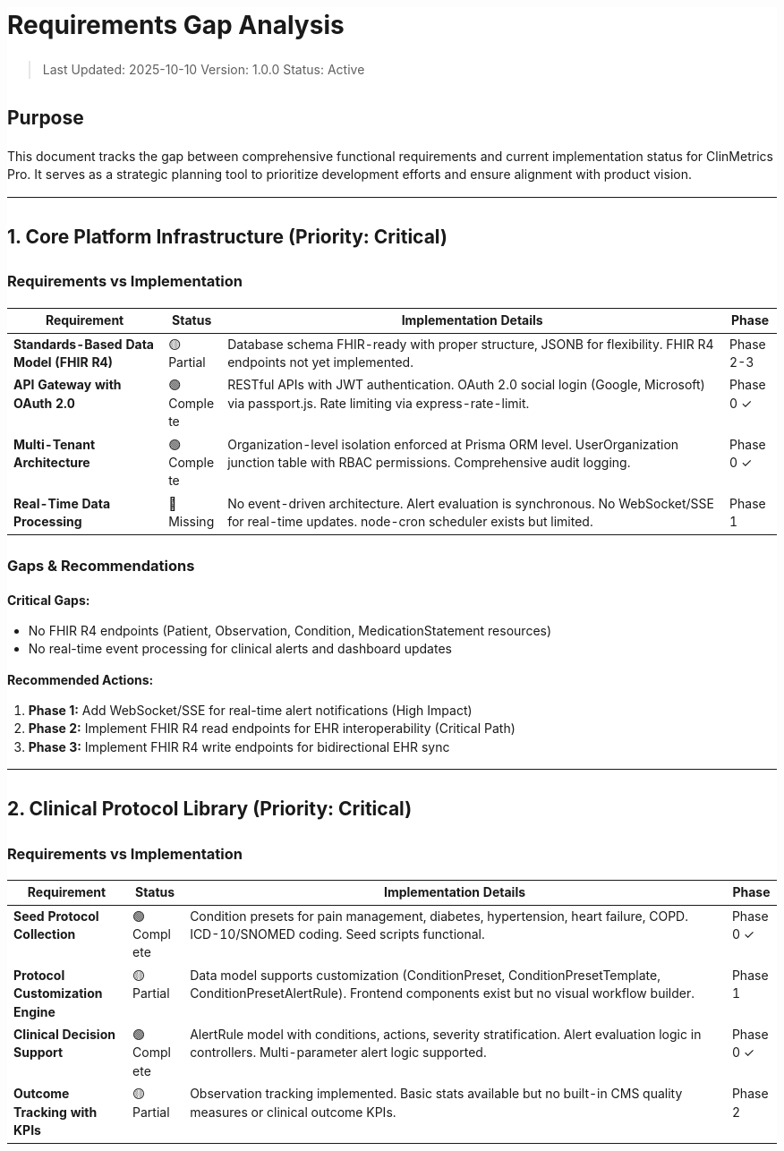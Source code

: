 # Requirements Gap Analysis

> Last Updated: 2025-10-10
> Version: 1.0.0
> Status: Active

## Purpose

This document tracks the gap between comprehensive functional requirements and current implementation status for ClinMetrics Pro. It serves as a strategic planning tool to prioritize development efforts and ensure alignment with product vision.

---

## 1. Core Platform Infrastructure (Priority: Critical)

### Requirements vs Implementation

| Requirement | Status | Implementation Details | Phase |
|-------------|--------|----------------------|-------|
| **Standards-Based Data Model (FHIR R4)** | 🟡 Partial | Database schema FHIR-ready with proper structure, JSONB for flexibility. FHIR R4 endpoints not yet implemented. | Phase 2-3 |
| **API Gateway with OAuth 2.0** | 🟢 Complete | RESTful APIs with JWT authentication. OAuth 2.0 social login (Google, Microsoft) via passport.js. Rate limiting via express-rate-limit. | Phase 0 ✓ |
| **Multi-Tenant Architecture** | 🟢 Complete | Organization-level isolation enforced at Prisma ORM level. UserOrganization junction table with RBAC permissions. Comprehensive audit logging. | Phase 0 ✓ |
| **Real-Time Data Processing** | 🔴 Missing | No event-driven architecture. Alert evaluation is synchronous. No WebSocket/SSE for real-time updates. node-cron scheduler exists but limited. | Phase 1 |

### Gaps & Recommendations

**Critical Gaps:**
- No FHIR R4 endpoints (Patient, Observation, Condition, MedicationStatement resources)
- No real-time event processing for clinical alerts and dashboard updates

**Recommended Actions:**
1. **Phase 1:** Add WebSocket/SSE for real-time alert notifications (High Impact)
2. **Phase 2:** Implement FHIR R4 read endpoints for EHR interoperability (Critical Path)
3. **Phase 3:** Implement FHIR R4 write endpoints for bidirectional EHR sync

---

## 2. Clinical Protocol Library (Priority: Critical)

### Requirements vs Implementation

| Requirement | Status | Implementation Details | Phase |
|-------------|--------|----------------------|-------|
| **Seed Protocol Collection** | 🟢 Complete | Condition presets for pain management, diabetes, hypertension, heart failure, COPD. ICD-10/SNOMED coding. Seed scripts functional. | Phase 0 ✓ |
| **Protocol Customization Engine** | 🟡 Partial | Data model supports customization (ConditionPreset, ConditionPresetTemplate, ConditionPresetAlertRule). Frontend components exist but no visual workflow builder. | Phase 1 |
| **Clinical Decision Support** | 🟢 Complete | AlertRule model with conditions, actions, severity stratification. Alert evaluation logic in controllers. Multi-parameter alert logic supported. | Phase 0 ✓ |
| **Outcome Tracking with KPIs** | 🟡 Partial | Observation tracking implemented. Basic stats available but no built-in CMS quality measures or clinical outcome KPIs. | Phase 2 |
